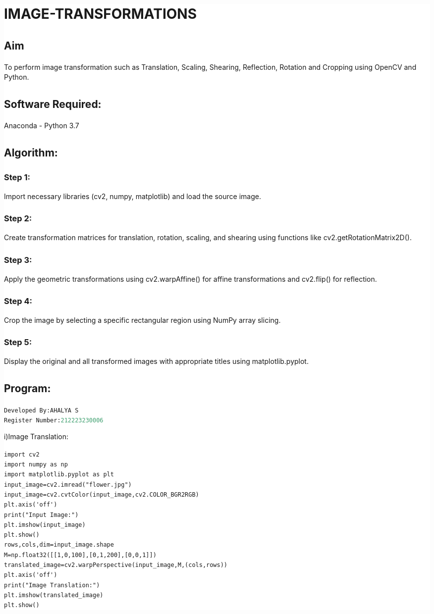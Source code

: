 # IMAGE-TRANSFORMATIONS


## Aim
To perform image transformation such as Translation, Scaling, Shearing, Reflection, Rotation and Cropping using OpenCV and Python.

## Software Required:
Anaconda - Python 3.7

## Algorithm:
### Step 1:
Import necessary libraries (cv2, numpy, matplotlib) and load the source image.


### Step 2:
Create transformation matrices for translation, rotation, scaling, and shearing using functions like cv2.getRotationMatrix2D().


### Step 3:
Apply the geometric transformations using cv2.warpAffine() for affine transformations and cv2.flip() for reflection.


### Step 4:
Crop the image by selecting a specific rectangular region using NumPy array slicing.


### Step 5:
Display the original and all transformed images with appropriate titles using matplotlib.pyplot.



## Program:
```python
Developed By:AHALYA S
Register Number:212223230006
```
i)Image Translation:
```
import cv2
import numpy as np
import matplotlib.pyplot as plt
input_image=cv2.imread("flower.jpg")
input_image=cv2.cvtColor(input_image,cv2.COLOR_BGR2RGB)
plt.axis('off')
print("Input Image:")
plt.imshow(input_image)
plt.show()
rows,cols,dim=input_image.shape
M=np.float32([[1,0,100],[0,1,200],[0,0,1]])
translated_image=cv2.warpPerspective(input_image,M,(cols,rows))
plt.axis('off')
print("Image Translation:")
plt.imshow(translated_image)
plt.show()
```
